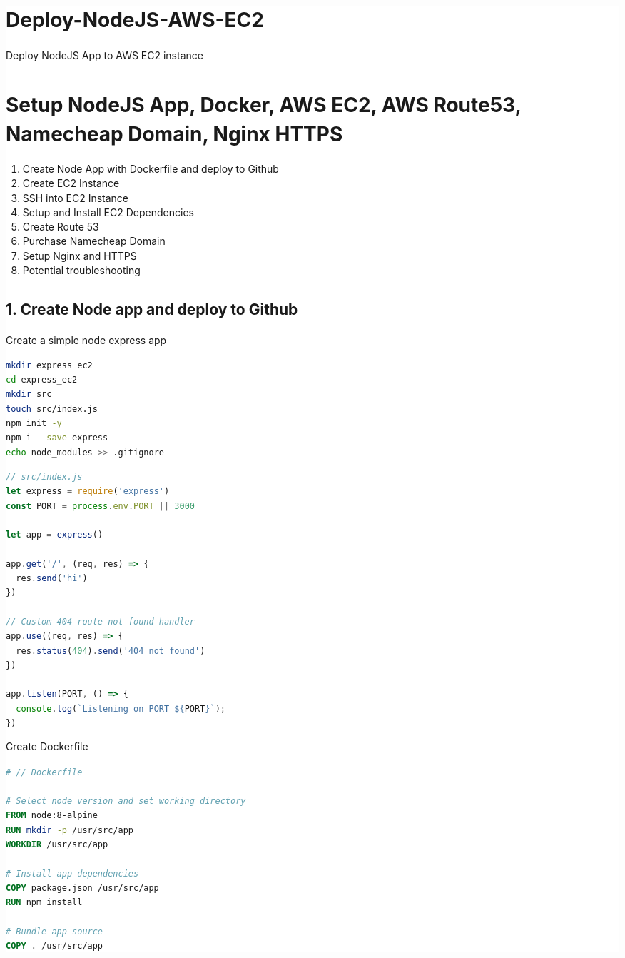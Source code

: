 # Deploy-NodeJS-AWS-EC2
Deploy NodeJS App to AWS EC2 instance 

# Setup NodeJS App, Docker, AWS EC2, AWS Route53, Namecheap Domain, Nginx HTTPS

1. Create Node App with Dockerfile and deploy to Github
2. Create EC2 Instance
3. SSH into EC2 Instance
4. Setup and Install EC2 Dependencies
5. Create Route 53
6. Purchase Namecheap Domain
7. Setup Nginx and HTTPS
8. Potential troubleshooting

## 1. Create Node app and deploy to Github
Create a simple node express app
```bash
mkdir express_ec2
cd express_ec2 
mkdir src
touch src/index.js
npm init -y
npm i --save express
echo node_modules >> .gitignore
```

```javascript
// src/index.js
let express = require('express')
const PORT = process.env.PORT || 3000

let app = express()

app.get('/', (req, res) => {
  res.send('hi')
})

// Custom 404 route not found handler
app.use((req, res) => {
  res.status(404).send('404 not found')
})

app.listen(PORT, () => {
  console.log(`Listening on PORT ${PORT}`);
})
```
Create Dockerfile
```Dockerfile
# // Dockerfile

# Select node version and set working directory
FROM node:8-alpine
RUN mkdir -p /usr/src/app
WORKDIR /usr/src/app

# Install app dependencies
COPY package.json /usr/src/app
RUN npm install

# Bundle app source
COPY . /usr/src/app
```